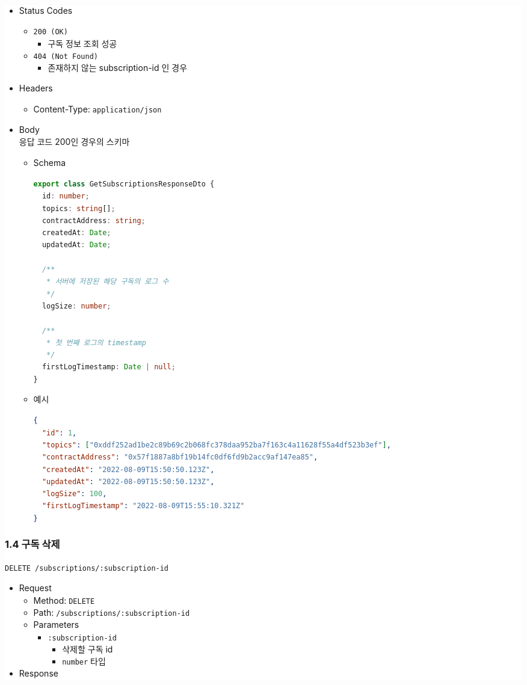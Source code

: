   - Status Codes
    - `200 (OK)`
      - 구독 정보 조회 성공
    - `404 (Not Found)`
      - 존재하지 않는 subscription-id 인 경우
  - Headers
    - Content-Type: `application/json`
  - Body  
    응답 코드 200인 경우의 스키마

    - Schema

      ```typescript
      export class GetSubscriptionsResponseDto {
        id: number;
        topics: string[];
        contractAddress: string;
        createdAt: Date;
        updatedAt: Date;
        
        /**
         * 서버에 저장된 해당 구독의 로그 수
         */
        logSize: number;
        
        /**
         * 첫 번째 로그의 timestamp
         */
        firstLogTimestamp: Date | null;
      }
      ```

    - 예시
      ```json
      {
        "id": 1,
        "topics": ["0xddf252ad1be2c89b69c2b068fc378daa952ba7f163c4a11628f55a4df523b3ef"],
        "contractAddress": "0x57f1887a8bf19b14fc0df6fd9b2acc9af147ea85",
        "createdAt": "2022-08-09T15:50:50.123Z",
        "updatedAt": "2022-08-09T15:50:50.123Z",
        "logSize": 100,
        "firstLogTimestamp": "2022-08-09T15:55:10.321Z"
      }
      ```

### 1.4 구독 삭제

`DELETE /subscriptions/:subscription-id`

- Request
  - Method: `DELETE`
  - Path: `/subscriptions/:subscription-id`
  - Parameters
    - `:subscription-id`
      - 삭제할 구독 id
      - `number` 타입
- Response

